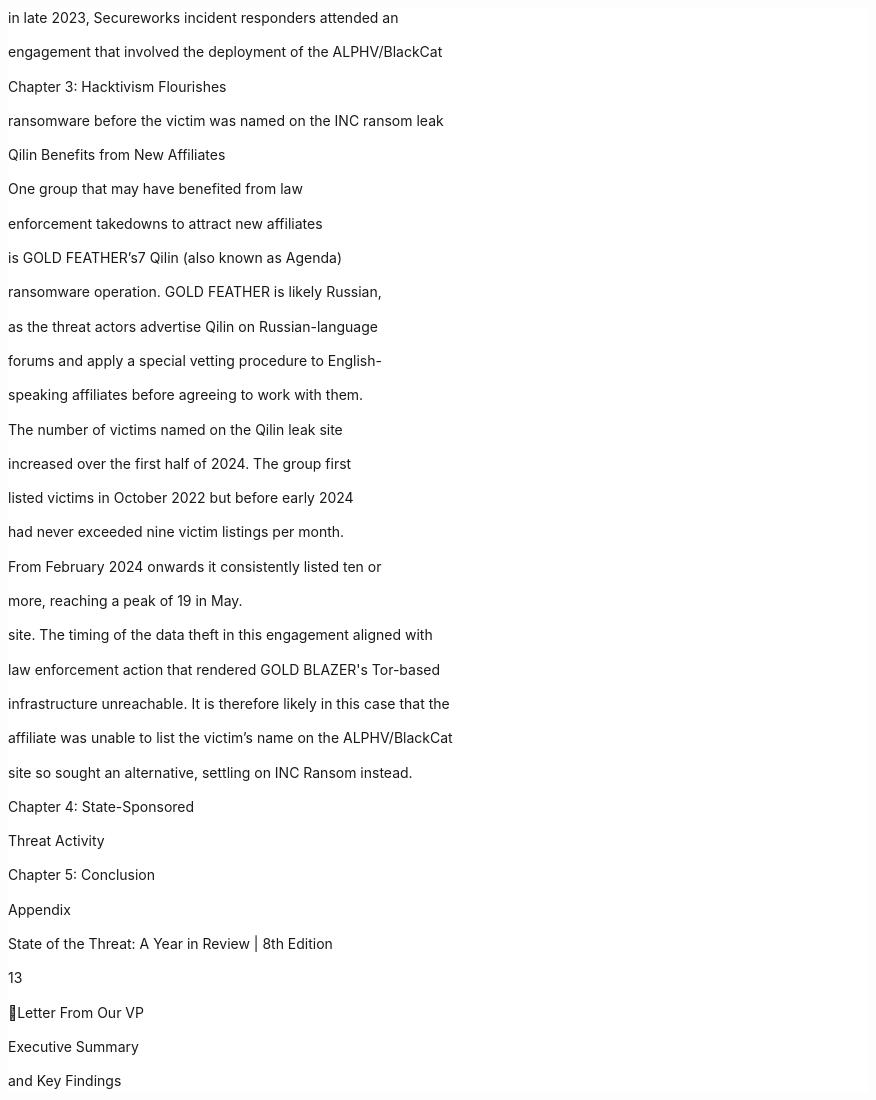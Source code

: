 in late 2023, Secureworks incident responders attended an 

engagement that involved the deployment of the ALPHV/BlackCat 

Chapter 3: Hacktivism Flourishes

ransomware before the victim was named on the INC ransom leak 

Qilin Benefits from 
New Affiliates

One group that may have benefited from law 

enforcement takedowns to attract new affiliates 

is GOLD FEATHER’s7 Qilin (also known as Agenda) 

ransomware operation. GOLD FEATHER is likely Russian, 

as the threat actors advertise Qilin on Russian\-language 

forums and apply a special vetting procedure to English\-

speaking affiliates before agreeing to work with them.

The number of victims named on the Qilin leak site 

increased over the first half of 2024\. The group first 

listed victims in October 2022 but before early 2024 

had never exceeded nine victim listings per month. 

From February 2024 onwards it consistently listed ten or 

more, reaching a peak of 19 in May.

site. The timing of the data theft in this engagement aligned with 

law enforcement action that rendered GOLD BLAZER's Tor\-based 

infrastructure unreachable. It is therefore likely in this case that the 

affiliate was unable to list the victim’s name on the ALPHV/BlackCat 

site so sought an alternative, settling on INC Ransom instead.

Chapter 4: State\-Sponsored 

Threat Activity

Chapter 5: Conclusion

Appendix

State of the Threat: A Year in Review \| 8th Edition

13

Letter From Our VP

Executive Summary 

and Key Findings
